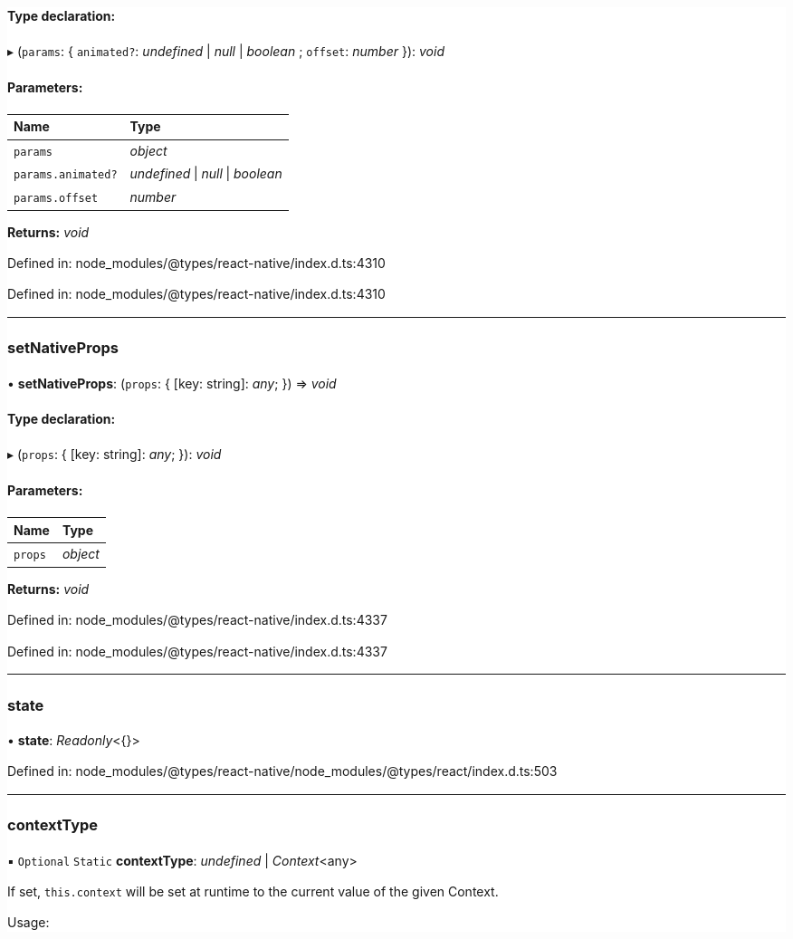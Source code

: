 #### Type declaration:

▸ (`params`: { `animated?`: *undefined* \| *null* \| *boolean* ; `offset`: *number*  }): *void*

#### Parameters:

Name | Type |
:------ | :------ |
`params` | *object* |
`params.animated?` | *undefined* \| *null* \| *boolean* |
`params.offset` | *number* |

**Returns:** *void*

Defined in: node_modules/@types/react-native/index.d.ts:4310

Defined in: node_modules/@types/react-native/index.d.ts:4310

___

### setNativeProps

• **setNativeProps**: (`props`: { [key: string]: *any*;  }) => *void*

#### Type declaration:

▸ (`props`: { [key: string]: *any*;  }): *void*

#### Parameters:

Name | Type |
:------ | :------ |
`props` | *object* |

**Returns:** *void*

Defined in: node_modules/@types/react-native/index.d.ts:4337

Defined in: node_modules/@types/react-native/index.d.ts:4337

___

### state

• **state**: *Readonly*<{}\>

Defined in: node_modules/@types/react-native/node_modules/@types/react/index.d.ts:503

___

### contextType

▪ `Optional` `Static` **contextType**: *undefined* \| *Context*<any\>

If set, `this.context` will be set at runtime to the current value of the given Context.

Usage:
